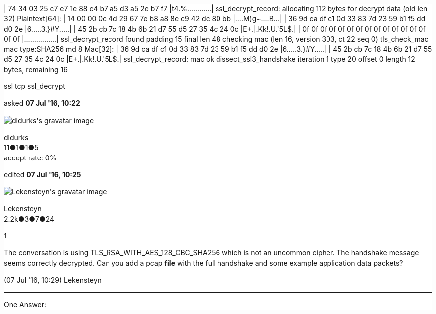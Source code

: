 | 74 34 03 25 c7 e7 1e 88 c4 b7 a5 d3 a5 2e b7 f7 |t4.%............|
ssl_decrypt_record: allocating 112 bytes for decrypt data (old len 32)
Plaintext[64]:
| 14 00 00 0c 4d 29 67 7e b8 a8 8e c9 42 dc 80 bb |....M)g~....B...|
| 36 9d ca df c1 0d 33 83 7d 23 59 b1 f5 dd d0 2e |6.....3.}#Y.....|
| 45 2b cb 7c 18 4b 6b 21 d7 55 d5 27 35 4c 24 0c |E+.|.Kk!.U.&#39;5L$.|
| 0f 0f 0f 0f 0f 0f 0f 0f 0f 0f 0f 0f 0f 0f 0f 0f |................|
ssl_decrypt_record found padding 15 final len 48
checking mac (len 16, version 303, ct 22 seq 0)
tls_check_mac mac type:SHA256 md 8
Mac[32]:
| 36 9d ca df c1 0d 33 83 7d 23 59 b1 f5 dd d0 2e |6.....3.}#Y.....|
| 45 2b cb 7c 18 4b 6b 21 d7 55 d5 27 35 4c 24 0c |E+.|.Kk!.U.&#39;5L$.|
ssl_decrypt_record: mac ok
dissect_ssl3_handshake iteration 1 type 20 offset 0 length 12 bytes, remaining 16</code></pre></div><div id="question-tags" class="tags-container tags"><span class="post-tag tag-link-ssl" rel="tag" title="see questions tagged &#39;ssl&#39;">ssl</span> <span class="post-tag tag-link-tcp" rel="tag" title="see questions tagged &#39;tcp&#39;">tcp</span> <span class="post-tag tag-link-ssl_decrypt" rel="tag" title="see questions tagged &#39;ssl_decrypt&#39;">ssl_decrypt</span></div><div id="question-controls" class="post-controls"></div><div class="post-update-info-container"><div class="post-update-info post-update-info-user"><p>asked <strong>07 Jul '16, 10:22</strong></p><img src="https://secure.gravatar.com/avatar/4c299277b9a6967470c3e8c4c51bcc4c?s=32&amp;d=identicon&amp;r=g" class="gravatar" width="32" height="32" alt="dldurks&#39;s gravatar image" /><p><span>dldurks</span><br />
<span class="score" title="11 reputation points">11</span><span title="1 badges"><span class="badge1">●</span><span class="badgecount">1</span></span><span title="1 badges"><span class="silver">●</span><span class="badgecount">1</span></span><span title="5 badges"><span class="bronze">●</span><span class="badgecount">5</span></span><br />
<span class="accept_rate" title="Rate of the user&#39;s accepted answers">accept rate:</span> <span title="dldurks has no accepted answers">0%</span></p></div><div class="post-update-info post-update-info-edited"><p><span> edited <strong>07 Jul '16, 10:25</strong> </span></p><img src="https://secure.gravatar.com/avatar/285b1f0f4caadc088a38c40aea22feba?s=32&amp;d=identicon&amp;r=g" class="gravatar" width="32" height="32" alt="Lekensteyn&#39;s gravatar image" /><p><span>Lekensteyn</span><br />
<span class="score" title="2213 reputation points"><span>2.2k</span></span><span title="3 badges"><span class="badge1">●</span><span class="badgecount">3</span></span><span title="7 badges"><span class="silver">●</span><span class="badgecount">7</span></span><span title="24 badges"><span class="bronze">●</span><span class="badgecount">24</span></span></p></div></div><div id="comments-container-53909" class="comments-container"><span id="53910"></span><div id="comment-53910" class="comment"><div id="post-53910-score" class="comment-score">1</div><div class="comment-text"><p>The conversation is using TLS_RSA_WITH_AES_128_CBC_SHA256 which is not an uncommon cipher. The handshake message seems correctly decrypted. Can you add a pcap <strong>file</strong> with the full handshake and some example application data packets?</p></div><div id="comment-53910-info" class="comment-info"><span class="comment-age">(07 Jul '16, 10:29)</span> <span class="comment-user userinfo">Lekensteyn</span></div></div></div><div id="comment-tools-53909" class="comment-tools"></div><div class="clear"></div><div id="comment-53909-form-container" class="comment-form-container"></div><div class="clear"></div></div></td></tr></tbody></table>

------------------------------------------------------------------------

<div class="tabBar">

<span id="sort-top"></span>

<div class="headQuestions">

One Answer:

</div>

</div>
